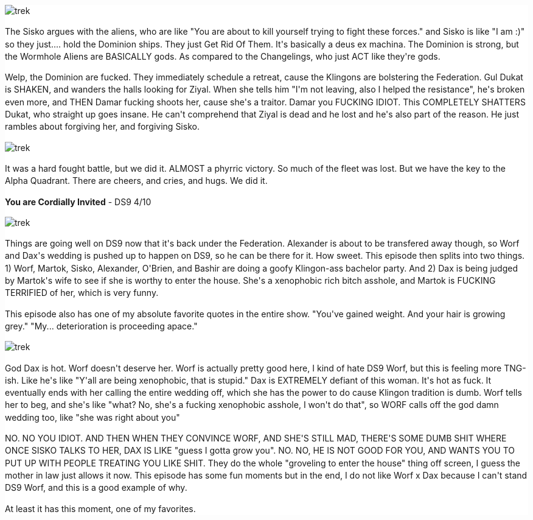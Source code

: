 <img src="https://imgur.com/TEQYPKT.png" alt="trek">

The Sisko argues with the aliens, who are like "You are about to kill yourself trying to fight these forces." and Sisko is like "I am :)" so they just.... hold the Dominion ships. They just Get Rid Of Them. It's basically a deus ex machina. The Dominion is strong, but the Wormhole Aliens are BASICALLY gods. As compared to the Changelings, who just ACT like they're gods.

Welp, the Dominion are fucked. They immediately schedule a retreat, cause the Klingons are bolstering the Federation. Gul Dukat is SHAKEN, and wanders the halls looking for Ziyal. When she tells him "I'm not leaving, also I helped the resistance", he's broken even more, and THEN Damar fucking shoots her, cause she's a traitor. Damar you FUCKING IDIOT. This COMPLETELY SHATTERS Dukat, who straight up goes insane. He can't comprehend that Ziyal is dead and he lost and he's also part of the reason. He just rambles about forgiving her, and forgiving Sisko. 

<img src="https://imgur.com/rLkIkp6.png" alt="trek">

It was a hard fought battle, but we did it. ALMOST a phyrric victory. So much of the fleet was lost. But we have the key to the Alpha Quadrant. There are cheers, and cries, and hugs. We did it.


**You are Cordially Invited** - DS9
4/10

<img src="https://imgur.com/zQFRAOm.png" alt="trek">

Things are going well on DS9 now that it's back under the Federation. Alexander is about to be transfered away though, so Worf and Dax's wedding is pushed up to happen on DS9, so he can be there for it. How sweet. This episode then splits into two things. 1) Worf, Martok, Sisko, Alexander, O'Brien, and Bashir are doing a goofy Klingon-ass bachelor party. And 2) Dax is being judged by Martok's wife to see if she is worthy to enter the house. She's a xenophobic rich bitch asshole, and Martok is FUCKING TERRIFIED of her, which is very funny.

This episode also has one of my absolute favorite quotes in the entire show. "You've gained weight. And your hair is growing grey." "My... deterioration is proceeding apace."

<img src="https://imgur.com/BbNQLOF.png" alt="trek">

God Dax is hot. Worf doesn't deserve her. Worf is actually pretty good here, I kind of hate DS9 Worf, but this is feeling more TNG-ish. Like he's like "Y'all are being xenophobic, that is stupid." Dax is EXTREMELY defiant of this woman. It's hot as fuck. It eventually ends with her calling the entire wedding off, which she has the power to do cause Klingon tradition is dumb. Worf tells her to beg, and she's like "what? No, she's a fucking xenophobic asshole, I won't do that", so WORF calls off the god damn wedding too, like "she was right about you"

NO. NO YOU IDIOT. AND THEN WHEN THEY CONVINCE WORF, AND SHE'S STILL MAD, THERE'S SOME DUMB SHIT WHERE ONCE SISKO TALKS TO HER, DAX IS LIKE "guess I gotta grow you". NO. NO, HE IS NOT GOOD FOR YOU, AND WANTS YOU TO PUT UP WITH PEOPLE TREATING YOU LIKE SHIT. They do the whole "groveling to enter the house" thing off screen, I guess the mother in law just allows it now. This episode has some fun moments but in the end, I do not like Worf x Dax because I can't stand DS9 Worf, and this is a good example of why.

At least it has this moment, one of my favorites.

<iframe width="560" height="315" src="https://www.youtube.com/embed/Q_WMSqZDUkM?si=pzkAUm6a8hQcij8O" title="YouTube video player" frameborder="0" allow="accelerometer; autoplay; clipboard-write; encrypted-media; gyroscope; picture-in-picture; web-share" referrerpolicy="strict-origin-when-cross-origin" allowfullscreen></iframe>

